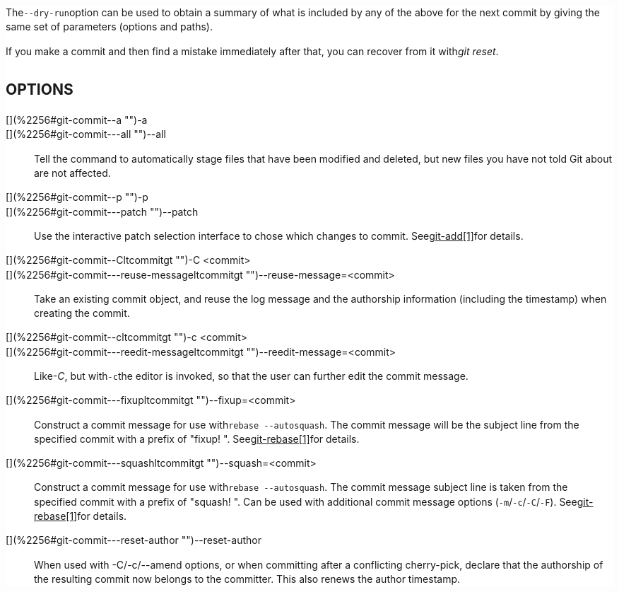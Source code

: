 

The`--dry-run`option can be used to obtain a summary of what is included by any of the above for the next commit by giving the same set of parameters (options and paths).




If you make a commit and then find a mistake immediately after that, you can recover from it with<em>git reset</em>.





## [](%2256#_options "")OPTIONS<a name="_options"></a>
<dl><dt id='git-commit--a'>[](%2256#git-commit--a "")-a</dt><dt id='git-commit---all'>[](%2256#git-commit---all "")--all</dt><dd>

Tell the command to automatically stage files that have been modified and deleted, but new files you have not told Git about are not affected.

</dd><dt id='git-commit--p'>[](%2256#git-commit--p "")-p</dt><dt id='git-commit---patch'>[](%2256#git-commit---patch "")--patch</dt><dd>

Use the interactive patch selection interface to chose which changes to commit. See[git-add[1]](%2253    "")for details.

</dd><dt id='git-commit--Cltcommitgt'>[](%2256#git-commit--Cltcommitgt "")-C &lt;commit&gt;</dt><dt id='git-commit---reuse-messageltcommitgt'>[](%2256#git-commit---reuse-messageltcommitgt "")--reuse-message=&lt;commit&gt;</dt><dd>

Take an existing commit object, and reuse the log message and the authorship information (including the timestamp) when creating the commit.

</dd><dt id='git-commit--cltcommitgt'>[](%2256#git-commit--cltcommitgt "")-c &lt;commit&gt;</dt><dt id='git-commit---reedit-messageltcommitgt'>[](%2256#git-commit---reedit-messageltcommitgt "")--reedit-message=&lt;commit&gt;</dt><dd>

Like<em>-C</em>, but with`-c`the editor is invoked, so that the user can further edit the commit message.

</dd><dt id='git-commit---fixupltcommitgt'>[](%2256#git-commit---fixupltcommitgt "")--fixup=&lt;commit&gt;</dt><dd>

Construct a commit message for use with`rebase --autosquash`. The commit message will be the subject line from the specified commit with a prefix of &quot;fixup! &quot;. See[git-rebase[1]](%2278    "")for details.

</dd><dt id='git-commit---squashltcommitgt'>[](%2256#git-commit---squashltcommitgt "")--squash=&lt;commit&gt;</dt><dd>

Construct a commit message for use with`rebase --autosquash`. The commit message subject line is taken from the specified commit with a prefix of &quot;squash! &quot;. Can be used with additional commit message options (`-m`/`-c`/`-C`/`-F`). See[git-rebase[1]](%2278    "")for details.

</dd><dt id='git-commit---reset-author'>[](%2256#git-commit---reset-author "")--reset-author</dt><dd>

When used with -C/-c/--amend options, or when committing after a conflicting cherry-pick, declare that the authorship of the resulting commit now belongs to the committer. This also renews the author timestamp.
